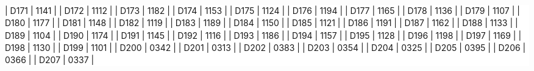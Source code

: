 | D171 | 1141 |
| D172 | 1112 |
| D173 | 1182 |
| D174 | 1153 |
| D175 | 1124 |
| D176 | 1194 |
| D177 | 1165 |
| D178 | 1136 |
| D179 | 1107 |
| D180 | 1177 |
| D181 | 1148 |
| D182 | 1119 |
| D183 | 1189 |
| D184 | 1150 |
| D185 | 1121 |
| D186 | 1191 |
| D187 | 1162 |
| D188 | 1133 |
| D189 | 1104 |
| D190 | 1174 |
| D191 | 1145 |
| D192 | 1116 |
| D193 | 1186 |
| D194 | 1157 |
| D195 | 1128 |
| D196 | 1198 |
| D197 | 1169 |
| D198 | 1130 |
| D199 | 1101 |
| D200 | 0342 |
| D201 | 0313 |
| D202 | 0383 |
| D203 | 0354 |
| D204 | 0325 |
| D205 | 0395 |
| D206 | 0366 |
| D207 | 0337 |